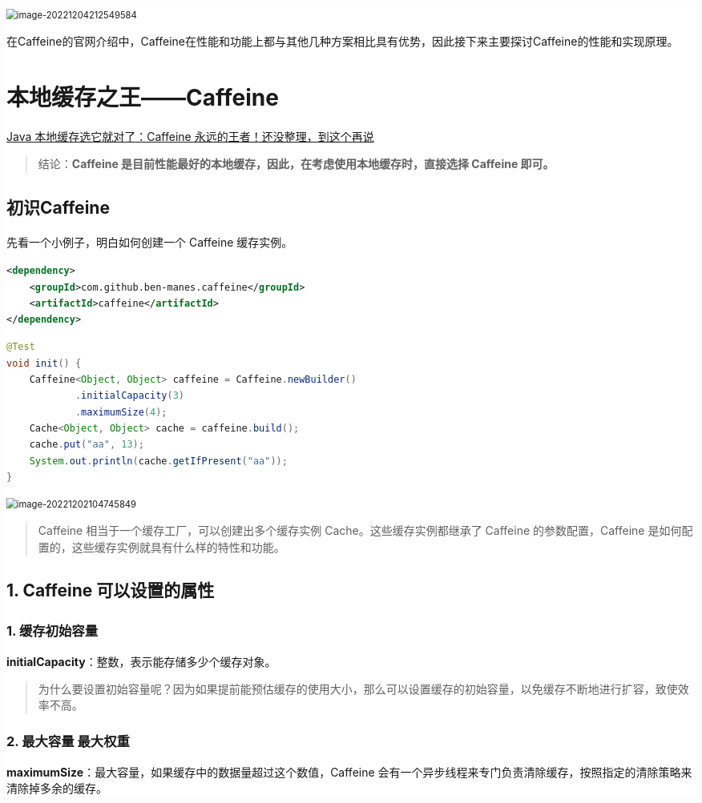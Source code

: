 <img src="https://edu-8673.oss-cn-beijing.aliyuncs.com/img2022.12.30/202212042125668.png" alt="image-20221204212549584" style="zoom:80%;" />

在Caffeine的官网介绍中，Caffeine在性能和功能上都与其他几种方案相比具有优势，因此接下来主要探讨Caffeine的性能和实现原理。



# 本地缓存之王——Caffeine

[Java 本地缓存选它就对了：Caffeine 永远的王者！还没整理，到这个再说](https://mp.weixin.qq.com/s?__biz=MzI4Njc5NjM1NQ==&mid=2247536713&idx=2&sn=453a8c3b69a72d61c05f9370ff6fa0d1&chksm=ebd56f65dca2e67346ae10166bd451dc7aa53f040ac8db947e557314e62f2d03272735021bbc&mpshare=1&scene=23&srcid=0304aIPCnaGURJv4rAf5G94i&sharer_sharetime=1677907544770&sharer_shareid=29b8a04db1dbd975e3bf4e9f47e7ac67#rd)

> 结论：**Caffeine 是目前性能最好的本地缓存，因此，在考虑使用本地缓存时，直接选择 Caffeine 即可。**

## 初识Caffeine

先看一个小例子，明白如何创建一个 Caffeine 缓存实例。

```xml
<dependency>
    <groupId>com.github.ben-manes.caffeine</groupId>
    <artifactId>caffeine</artifactId>
</dependency>
```

```java
@Test
void init() {
    Caffeine<Object, Object> caffeine = Caffeine.newBuilder()
            .initialCapacity(3)
            .maximumSize(4);
    Cache<Object, Object> cache = caffeine.build();
    cache.put("aa", 13);
    System.out.println(cache.getIfPresent("aa"));
}
```

<img src="https://edu-8673.oss-cn-beijing.aliyuncs.com/img2022.12.30/202212021047915.png" alt="image-20221202104745849" style="zoom:80%;" />

> Caffeine 相当于一个缓存工厂，可以创建出多个缓存实例 Cache。这些缓存实例都继承了 Caffeine 的参数配置，Caffeine 是如何配置的，这些缓存实例就具有什么样的特性和功能。

## 1. Caffeine 可以设置的属性

### 1. 缓存初始容量

**initialCapacity**：整数，表示能存储多少个缓存对象。

> 为什么要设置初始容量呢？因为如果提前能预估缓存的使用大小，那么可以设置缓存的初始容量，以免缓存不断地进行扩容，致使效率不高。

### 2. 最大容量 最大权重

**maximumSize**：最大容量，如果缓存中的数据量超过这个数值，Caffeine 会有一个异步线程来专门负责清除缓存，按照指定的清除策略来清除掉多余的缓存。
